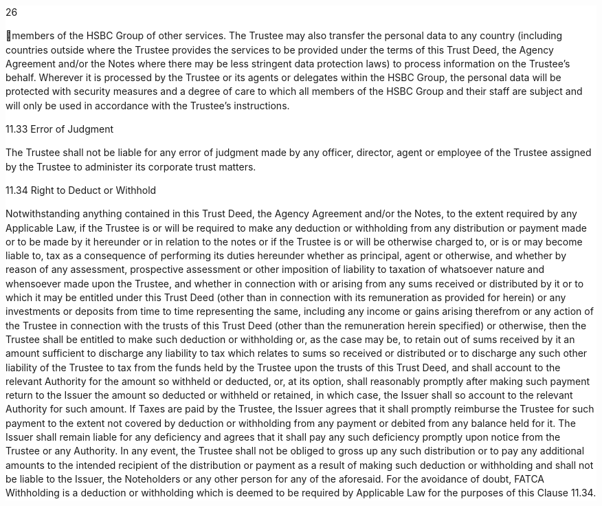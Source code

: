 26

members of the HSBC Group of other services. The Trustee may also transfer the personal data to any country (including countries outside where
the Trustee provides the services to be provided under the terms of this Trust Deed, the Agency Agreement and/or the Notes where there may be less
stringent data protection laws) to process information on the Trustee’s behalf. Wherever it is processed by the Trustee or its agents or delegates
within the HSBC Group, the personal data will be protected with security measures and a degree of care to which all members of the HSBC Group
and their staff are subject and will only be used in accordance with the Trustee’s instructions.

11.33 Error
of
Judgment

The Trustee shall not be liable for any error of judgment made by any officer, director, agent or employee of the Trustee assigned by the Trustee to
administer its corporate trust matters.

11.34 Right
to
Deduct
or
Withhold

Notwithstanding anything contained in this Trust Deed, the Agency Agreement and/or the Notes, to the extent required by any Applicable Law, if
the Trustee is or will be required to make any deduction or withholding from any distribution or payment made or to be made by it hereunder or in
relation to the notes or if the Trustee is or will be otherwise charged to, or is or may become liable to, tax as a consequence of performing its duties
hereunder whether as principal, agent or otherwise, and whether by reason of any assessment, prospective assessment or other imposition of liability
to taxation of whatsoever nature and whensoever made upon the Trustee, and whether in connection with or arising from any sums received or
distributed by it or to which it may be entitled under this Trust Deed (other than in connection with its remuneration as provided for herein) or any
investments or deposits from time to time representing the same, including any income or gains arising therefrom or any action of the Trustee in
connection with the trusts of this Trust Deed (other than the remuneration herein specified) or otherwise, then the Trustee shall be entitled to make
such deduction or withholding or, as the case may be, to retain out of sums received by it an amount sufficient to discharge any liability to tax which
relates to sums so received or distributed or to discharge any such other liability of the Trustee to tax from the funds held by the Trustee upon the
trusts of this Trust Deed, and shall account to the relevant Authority for the amount so withheld or deducted, or, at its option, shall reasonably
promptly after making such payment return to the Issuer the amount so deducted or withheld or retained, in which case, the Issuer shall so account to
the relevant Authority for such amount. If Taxes are paid by the Trustee, the Issuer agrees that it shall promptly reimburse the Trustee for such
payment to the extent not covered by deduction or withholding from any payment or debited from any balance held for it. The Issuer shall remain
liable for any deficiency and agrees that it shall pay any such deficiency promptly upon notice from the Trustee or any Authority. In any event, the
Trustee shall not be obliged to gross up any such distribution or to pay any additional amounts to the intended recipient of the distribution or
payment as a result of making such deduction or withholding and shall not be liable to the Issuer, the Noteholders or any other person for any of the
aforesaid. For the avoidance of doubt, FATCA Withholding is a deduction or withholding which is deemed to be required by Applicable Law for the
purposes of this Clause 11.34.

